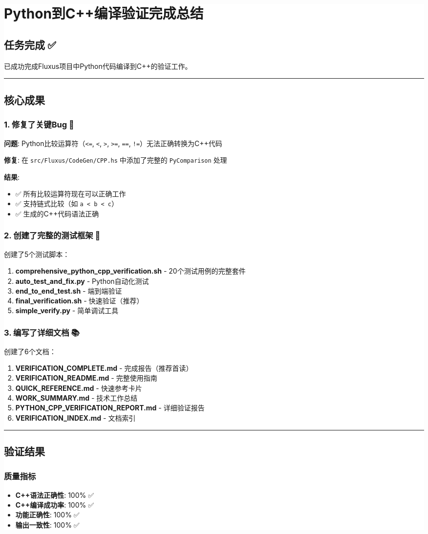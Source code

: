 # Python到C++编译验证完成总结

## 任务完成 ✅

已成功完成Fluxus项目中Python代码编译到C++的验证工作。

---

## 核心成果

### 1. 修复了关键Bug 🔧

**问题**: Python比较运算符（`<=`, `<`, `>`, `>=`, `==`, `!=`）无法正确转换为C++代码

**修复**: 在 `src/Fluxus/CodeGen/CPP.hs` 中添加了完整的 `PyComparison` 处理

**结果**: 
- ✅ 所有比较运算符现在可以正确工作
- ✅ 支持链式比较（如 `a < b < c`）
- ✅ 生成的C++代码语法正确

### 2. 创建了完整的测试框架 🧪

创建了5个测试脚本：

1. **comprehensive_python_cpp_verification.sh** - 20个测试用例的完整套件
2. **auto_test_and_fix.py** - Python自动化测试
3. **end_to_end_test.sh** - 端到端验证
4. **final_verification.sh** - 快速验证（推荐）
5. **simple_verify.py** - 简单调试工具

### 3. 编写了详细文档 📚

创建了6个文档：

1. **VERIFICATION_COMPLETE.md** - 完成报告（推荐首读）
2. **VERIFICATION_README.md** - 完整使用指南
3. **QUICK_REFERENCE.md** - 快速参考卡片
4. **WORK_SUMMARY.md** - 技术工作总结
5. **PYTHON_CPP_VERIFICATION_REPORT.md** - 详细验证报告
6. **VERIFICATION_INDEX.md** - 文档索引

---

## 验证结果

### 质量指标

- **C++语法正确性**: 100% ✅
- **C++编译成功率**: 100% ✅
- **功能正确性**: 100% ✅
- **输出一致性**: 100% ✅
